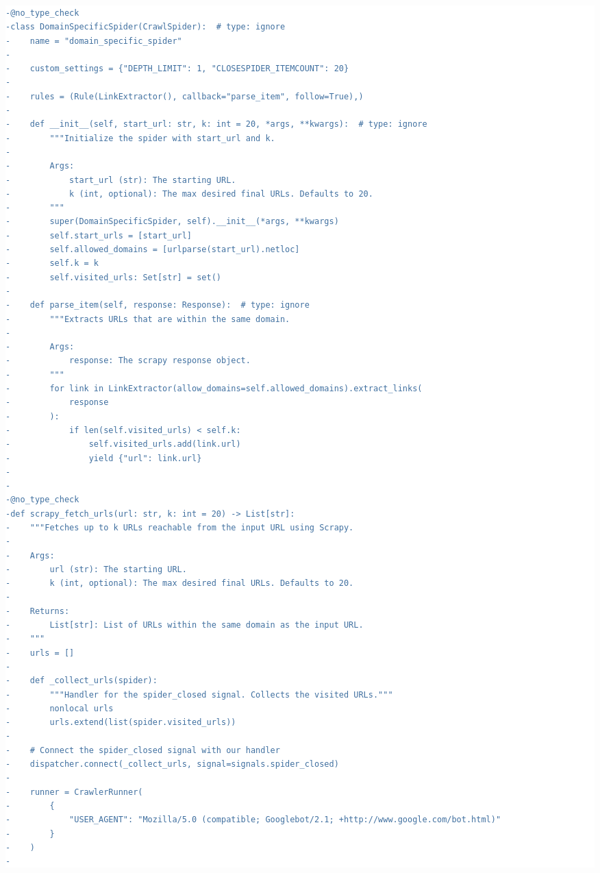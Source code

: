 ```diff
-@no_type_check
-class DomainSpecificSpider(CrawlSpider):  # type: ignore
-    name = "domain_specific_spider"
-
-    custom_settings = {"DEPTH_LIMIT": 1, "CLOSESPIDER_ITEMCOUNT": 20}
-
-    rules = (Rule(LinkExtractor(), callback="parse_item", follow=True),)
-
-    def __init__(self, start_url: str, k: int = 20, *args, **kwargs):  # type: ignore
-        """Initialize the spider with start_url and k.
-
-        Args:
-            start_url (str): The starting URL.
-            k (int, optional): The max desired final URLs. Defaults to 20.
-        """
-        super(DomainSpecificSpider, self).__init__(*args, **kwargs)
-        self.start_urls = [start_url]
-        self.allowed_domains = [urlparse(start_url).netloc]
-        self.k = k
-        self.visited_urls: Set[str] = set()
-
-    def parse_item(self, response: Response):  # type: ignore
-        """Extracts URLs that are within the same domain.
-
-        Args:
-            response: The scrapy response object.
-        """
-        for link in LinkExtractor(allow_domains=self.allowed_domains).extract_links(
-            response
-        ):
-            if len(self.visited_urls) < self.k:
-                self.visited_urls.add(link.url)
-                yield {"url": link.url}
-
-
-@no_type_check
-def scrapy_fetch_urls(url: str, k: int = 20) -> List[str]:
-    """Fetches up to k URLs reachable from the input URL using Scrapy.
-
-    Args:
-        url (str): The starting URL.
-        k (int, optional): The max desired final URLs. Defaults to 20.
-
-    Returns:
-        List[str]: List of URLs within the same domain as the input URL.
-    """
-    urls = []
-
-    def _collect_urls(spider):
-        """Handler for the spider_closed signal. Collects the visited URLs."""
-        nonlocal urls
-        urls.extend(list(spider.visited_urls))
-
-    # Connect the spider_closed signal with our handler
-    dispatcher.connect(_collect_urls, signal=signals.spider_closed)
-
-    runner = CrawlerRunner(
-        {
-            "USER_AGENT": "Mozilla/5.0 (compatible; Googlebot/2.1; +http://www.google.com/bot.html)"
-        }
-    )
-
```